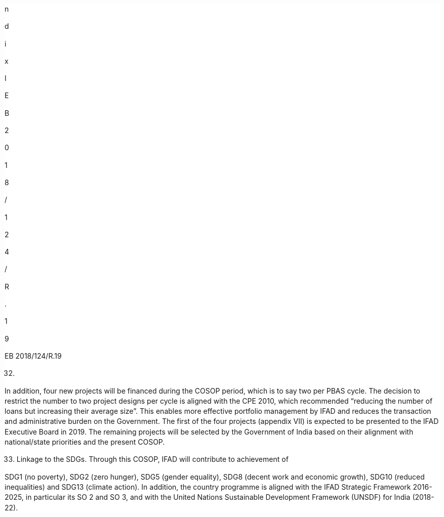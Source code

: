 n

d

i

x

I

E

B

2

0

1

8

/

1

2

4

/

R

.

1

9

EB 2018/124/R.19

32.

In addition, four new projects will be financed during the COSOP period, which is to
say two per PBAS cycle. The decision to restrict the number to two project designs
per cycle is aligned with the CPE 2010, which recommended “reducing the number
of loans but increasing their average size”. This enables more effective portfolio
management by IFAD and reduces the transaction and administrative burden on
the Government. The first of the four projects (appendix VII) is expected to be
presented to the IFAD Executive Board in 2019. The remaining projects will be
selected by the Government of India based on their alignment with national/state
priorities and the present COSOP.

33. Linkage to the SDGs. Through this COSOP, IFAD will contribute to achievement of

SDG1 (no poverty), SDG2 (zero hunger), SDG5 (gender equality), SDG8 (decent
work and economic growth), SDG10 (reduced inequalities) and SDG13 (climate
action). In addition, the country programme is aligned with the IFAD Strategic
Framework 2016-2025, in particular its SO 2 and SO 3, and with the United Nations
Sustainable Development Framework (UNSDF) for India (2018-22).
